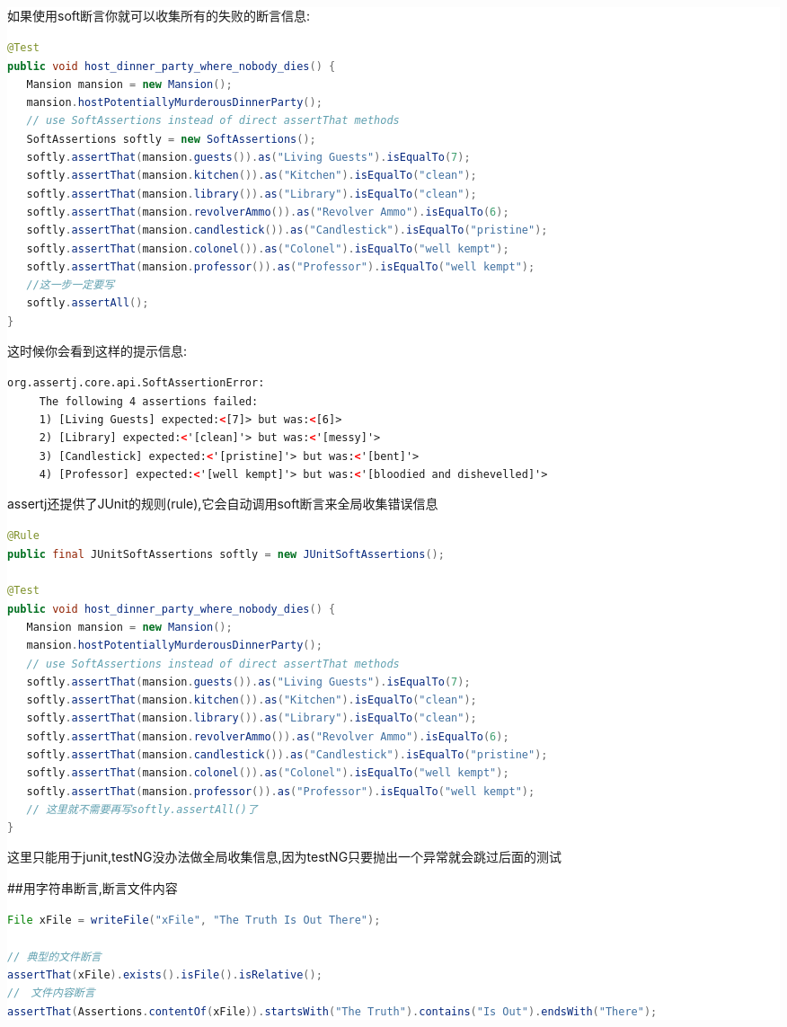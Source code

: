 如果使用soft断言你就可以收集所有的失败的断言信息:
```java
@Test
public void host_dinner_party_where_nobody_dies() {
   Mansion mansion = new Mansion();
   mansion.hostPotentiallyMurderousDinnerParty();
   // use SoftAssertions instead of direct assertThat methods
   SoftAssertions softly = new SoftAssertions();
   softly.assertThat(mansion.guests()).as("Living Guests").isEqualTo(7);
   softly.assertThat(mansion.kitchen()).as("Kitchen").isEqualTo("clean");
   softly.assertThat(mansion.library()).as("Library").isEqualTo("clean");
   softly.assertThat(mansion.revolverAmmo()).as("Revolver Ammo").isEqualTo(6);
   softly.assertThat(mansion.candlestick()).as("Candlestick").isEqualTo("pristine");
   softly.assertThat(mansion.colonel()).as("Colonel").isEqualTo("well kempt");
   softly.assertThat(mansion.professor()).as("Professor").isEqualTo("well kempt");
   //这一步一定要写
   softly.assertAll();
}
```
这时候你会看到这样的提示信息:
```xml
org.assertj.core.api.SoftAssertionError:
     The following 4 assertions failed:
     1) [Living Guests] expected:<[7]> but was:<[6]>
     2) [Library] expected:<'[clean]'> but was:<'[messy]'>
     3) [Candlestick] expected:<'[pristine]'> but was:<'[bent]'>
     4) [Professor] expected:<'[well kempt]'> but was:<'[bloodied and dishevelled]'>
```
assertj还提供了JUnit的规则(rule),它会自动调用soft断言来全局收集错误信息
```java
@Rule
public final JUnitSoftAssertions softly = new JUnitSoftAssertions();

@Test
public void host_dinner_party_where_nobody_dies() {
   Mansion mansion = new Mansion();
   mansion.hostPotentiallyMurderousDinnerParty();
   // use SoftAssertions instead of direct assertThat methods
   softly.assertThat(mansion.guests()).as("Living Guests").isEqualTo(7);
   softly.assertThat(mansion.kitchen()).as("Kitchen").isEqualTo("clean");
   softly.assertThat(mansion.library()).as("Library").isEqualTo("clean");
   softly.assertThat(mansion.revolverAmmo()).as("Revolver Ammo").isEqualTo(6);
   softly.assertThat(mansion.candlestick()).as("Candlestick").isEqualTo("pristine");
   softly.assertThat(mansion.colonel()).as("Colonel").isEqualTo("well kempt");
   softly.assertThat(mansion.professor()).as("Professor").isEqualTo("well kempt");
   // 这里就不需要再写softly.assertAll()了
}
```
这里只能用于junit,testNG没办法做全局收集信息,因为testNG只要抛出一个异常就会跳过后面的测试

##用字符串断言,断言文件内容
```java
File xFile = writeFile("xFile", "The Truth Is Out There");

// 典型的文件断言
assertThat(xFile).exists().isFile().isRelative();
//　文件内容断言
assertThat(Assertions.contentOf(xFile)).startsWith("The Truth").contains("Is Out").endsWith("There");
```
